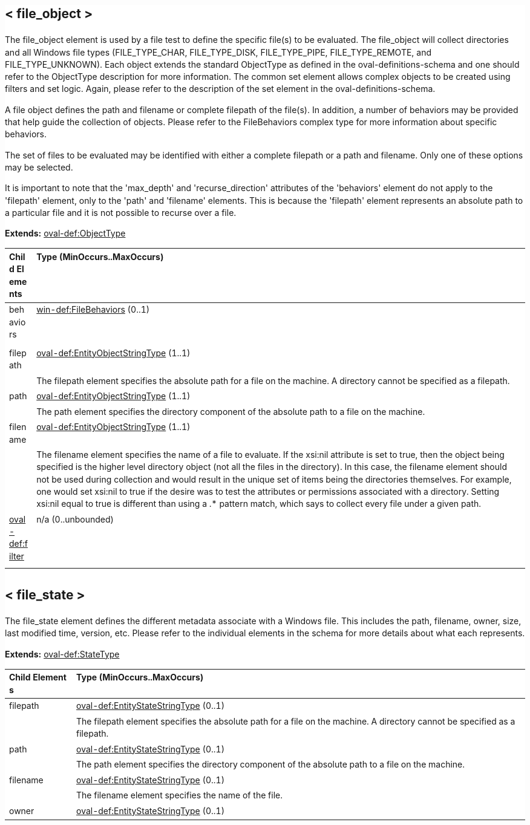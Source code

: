 ## <a name="file_object"></a>< file_object >

The file_object element is used by a file test to define the specific file(s) to be evaluated. The file_object will collect directories and all Windows file types (FILE_TYPE_CHAR, FILE_TYPE_DISK, FILE_TYPE_PIPE, FILE_TYPE_REMOTE, and FILE_TYPE_UNKNOWN). Each object extends the standard ObjectType as defined in the oval-definitions-schema and one should refer to the ObjectType description for more information. The common set element allows complex objects to be created using filters and set logic. Again, please refer to the description of the set element in the oval-definitions-schema.

A file object defines the path and filename or complete filepath of the file(s). In addition, a number of behaviors may be provided that help guide the collection of objects. Please refer to the FileBehaviors complex type for more information about specific behaviors.

The set of files to be evaluated may be identified with either a complete filepath or a path and filename. Only one of these options may be selected.

It is important to note that the 'max_depth' and 'recurse_direction' attributes of the 'behaviors' element do not apply to the 'filepath' element, only to the 'path' and 'filename' elements. This is because the 'filepath' element represents an absolute path to a particular file and it is not possible to recurse over a file.

**Extends:** [oval-def:ObjectType](oval-definitions-schema.md#ObjectType) 

| Child Elements | Type (MinOccurs..MaxOccurs) |  
|:-------------- |:--------------------------- |  
| behaviors | [win-def:FileBehaviors](#FileBehaviors)  (0..1) |  
|||  
| filepath | [oval-def:EntityObjectStringType](oval-definitions-schema.md#EntityObjectStringType)  (1..1) |  
||<div>The filepath element specifies the absolute path for a file on the machine. A directory cannot be specified as a filepath.</div>|  
| path | [oval-def:EntityObjectStringType](oval-definitions-schema.md#EntityObjectStringType)  (1..1) |  
||<div>The path element specifies the directory component of the absolute path to a file on the machine.</div>|  
| filename | [oval-def:EntityObjectStringType](oval-definitions-schema.md#EntityObjectStringType)  (1..1) |  
||<div>The filename element specifies the name of a file to evaluate. If the xsi:nil attribute is set to true, then the object being specified is the higher level directory object (not all the files in the directory). In this case, the filename element should not be used during collection and would result in the unique set of items being the directories themselves. For example, one would set xsi:nil to true if the desire was to test the attributes or permissions associated with a directory. Setting xsi:nil equal to true is different than using a .* pattern match, which says to collect every file under a given path.</div>|  
| [oval-def:filter](oval-definitions-schema.md#filter)  | n/a (0..unbounded) |  
|||  
  
## <a name="file_state"></a>< file_state >

The file_state element defines the different metadata associate with a Windows file. This includes the path, filename, owner, size, last modified time, version, etc. Please refer to the individual elements in the schema for more details about what each represents.

**Extends:** [oval-def:StateType](oval-definitions-schema.md#StateType) 

| Child Elements | Type (MinOccurs..MaxOccurs) |  
|:-------------- |:--------------------------- |  
| filepath | [oval-def:EntityStateStringType](oval-definitions-schema.md#EntityStateStringType)  (0..1) |  
||<div>The filepath element specifies the absolute path for a file on the machine. A directory cannot be specified as a filepath.</div>|  
| path | [oval-def:EntityStateStringType](oval-definitions-schema.md#EntityStateStringType)  (0..1) |  
||<div>The path element specifies the directory component of the absolute path to a file on the machine.</div>|  
| filename | [oval-def:EntityStateStringType](oval-definitions-schema.md#EntityStateStringType)  (0..1) |  
||<div>The filename element specifies the name of the file.</div>|  
| owner | [oval-def:EntityStateStringType](oval-definitions-schema.md#EntityStateStringType)  (0..1) |  